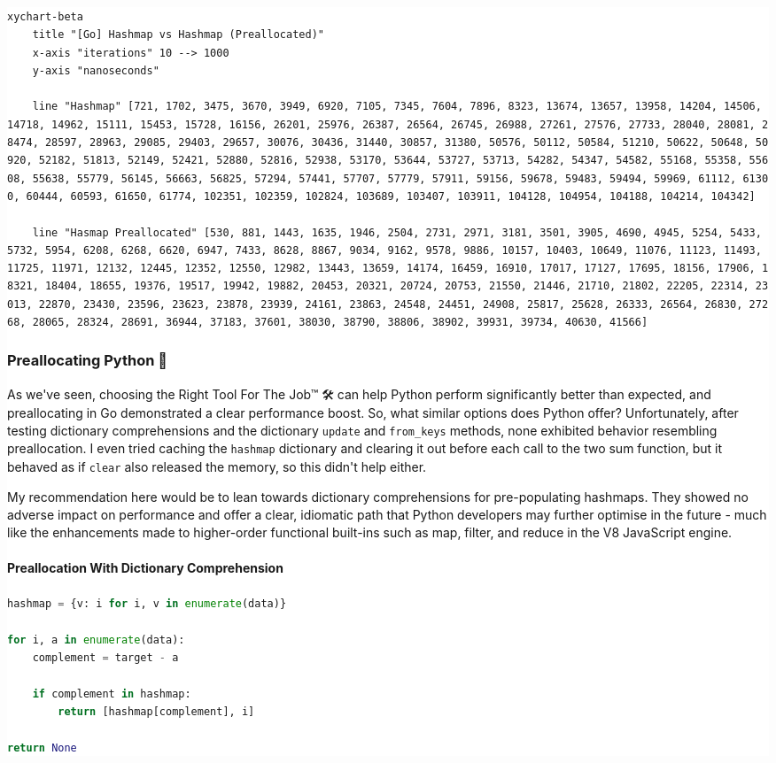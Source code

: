 ```mermaid
xychart-beta
    title "[Go] Hashmap vs Hashmap (Preallocated)"
    x-axis "iterations" 10 --> 1000
    y-axis "nanoseconds"

    line "Hashmap" [721, 1702, 3475, 3670, 3949, 6920, 7105, 7345, 7604, 7896, 8323, 13674, 13657, 13958, 14204, 14506, 14718, 14962, 15111, 15453, 15728, 16156, 26201, 25976, 26387, 26564, 26745, 26988, 27261, 27576, 27733, 28040, 28081, 28474, 28597, 28963, 29085, 29403, 29657, 30076, 30436, 31440, 30857, 31380, 50576, 50112, 50584, 51210, 50622, 50648, 50920, 52182, 51813, 52149, 52421, 52880, 52816, 52938, 53170, 53644, 53727, 53713, 54282, 54347, 54582, 55168, 55358, 55608, 55638, 55779, 56145, 56663, 56825, 57294, 57441, 57707, 57779, 57911, 59156, 59678, 59483, 59494, 59969, 61112, 61300, 60444, 60593, 61650, 61774, 102351, 102359, 102824, 103689, 103407, 103911, 104128, 104954, 104188, 104214, 104342]

    line "Hasmap Preallocated" [530, 881, 1443, 1635, 1946, 2504, 2731, 2971, 3181, 3501, 3905, 4690, 4945, 5254, 5433, 5732, 5954, 6208, 6268, 6620, 6947, 7433, 8628, 8867, 9034, 9162, 9578, 9886, 10157, 10403, 10649, 11076, 11123, 11493, 11725, 11971, 12132, 12445, 12352, 12550, 12982, 13443, 13659, 14174, 16459, 16910, 17017, 17127, 17695, 18156, 17906, 18321, 18404, 18655, 19376, 19517, 19942, 19882, 20453, 20321, 20724, 20753, 21550, 21446, 21710, 21802, 22205, 22314, 23013, 22870, 23430, 23596, 23623, 23878, 23939, 24161, 23863, 24548, 24451, 24908, 25817, 25628, 26333, 26564, 26830, 27268, 28065, 28324, 28691, 36944, 37183, 37601, 38030, 38790, 38806, 38902, 39931, 39734, 40630, 41566]
```

</div>
</div>

### Preallocating Python 🐍

As we've seen, choosing the Right Tool For The Job™ 🛠️ can help Python perform significantly better than expected, and preallocating in Go demonstrated a clear performance boost. So, what similar options does Python offer? Unfortunately, after testing dictionary comprehensions and the dictionary `update` and `from_keys` methods, none exhibited behavior resembling preallocation. I even tried caching the `hashmap` dictionary and clearing it out before each call to the two sum function, but it behaved as if `clear` also released the memory, so this didn't help either.

My recommendation here would be to lean towards dictionary comprehensions for pre-populating hashmaps. They showed no adverse impact on performance and offer a clear, idiomatic path that Python developers may further optimise in the future - much like the enhancements made to higher-order functional built-ins such as map, filter, and reduce in the V8 JavaScript engine.

#### Preallocation With Dictionary Comprehension

```python
hashmap = {v: i for i, v in enumerate(data)}

for i, a in enumerate(data):
    complement = target - a

    if complement in hashmap:
        return [hashmap[complement], i]

return None
```
